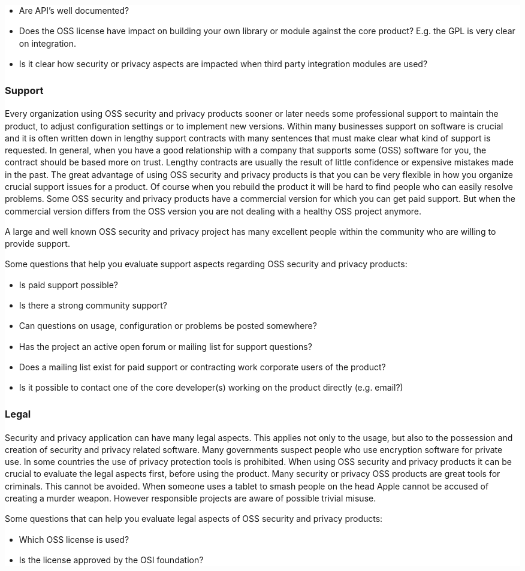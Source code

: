 -   Are API’s well documented?

-   Does the OSS license have impact on building your own library or module against the core product? E.g. the GPL is very clear on integration.

-   Is it clear how security or privacy aspects are impacted when third party integration modules are used?

### Support

Every organization using OSS security and privacy products sooner or later needs some professional support to maintain the product, to adjust configuration settings or to implement new versions. Within many businesses support on software is crucial and it is often written down in lengthy support contracts with many sentences that must make clear what kind of support is requested. In general, when you have a good relationship with a company that supports some (OSS) software for you, the contract should be based more on trust. Lengthy contracts are usually the result of little confidence or expensive mistakes made in the past. The great advantage of using OSS security and privacy products is that you can be very flexible in how you organize crucial support issues for a product. Of course when you rebuild the product it will be hard to find people who can easily resolve problems. Some OSS security and privacy products have a commercial version for which you can get paid support. But when the commercial version differs from the OSS version you are not dealing with a healthy OSS project anymore.

A large and well known OSS security and privacy project has many excellent people within the community who are willing to provide support.

Some questions that help you evaluate support aspects regarding OSS security and privacy products:

-   Is paid support possible?

-   Is there a strong community support?

-   Can questions on usage, configuration or problems be posted somewhere?

-   Has the project an active open forum or mailing list for support questions?

-   Does a mailing list exist for paid support or contracting work corporate users of the product?

-   Is it possible to contact one of the core developer(s) working on the product directly (e.g. email?)

### Legal

Security and privacy application can have many legal aspects. This applies not only to the usage, but also to the possession and creation of security and privacy related software. Many governments suspect people who use encryption software for private use. In some countries the use of privacy protection tools is prohibited. When using OSS security and privacy products it can be crucial to evaluate the legal aspects first, before using the product. Many security or privacy OSS products are great tools for criminals. This cannot be avoided. When someone uses a tablet to smash people on the head Apple cannot be accused of creating a murder weapon. However responsible projects are aware of possible trivial misuse.

Some questions that can help you evaluate legal aspects of OSS security and privacy products:

-   Which OSS license is used?

-   Is the license approved by the OSI foundation?
